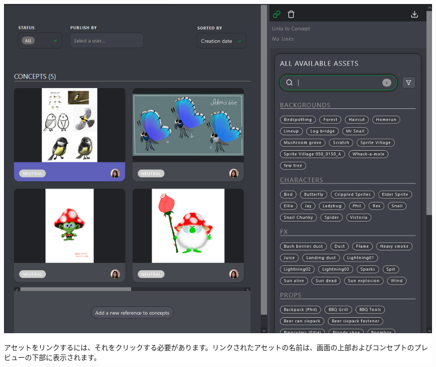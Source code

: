 ![コンセプトのリンク](../img/getting-started/concept_link.png)

アセットをリンクするには、それをクリックする必要があります。リンクされたアセットの名前は、画面の上部およびコンセプトのプレビューの下部に表示されます。


